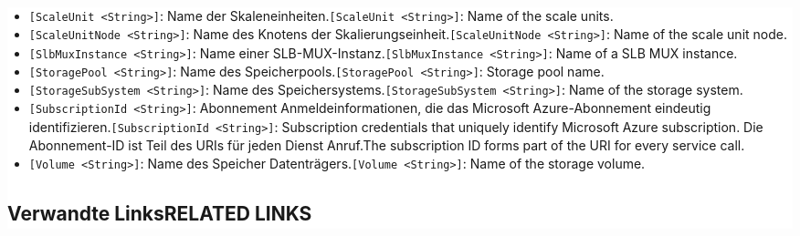   - <span data-ttu-id="34337-157">`[ScaleUnit <String>]`: Name der Skaleneinheiten.</span><span class="sxs-lookup"><span data-stu-id="34337-157">`[ScaleUnit <String>]`: Name of the scale units.</span></span>
  - <span data-ttu-id="34337-158">`[ScaleUnitNode <String>]`: Name des Knotens der Skalierungseinheit.</span><span class="sxs-lookup"><span data-stu-id="34337-158">`[ScaleUnitNode <String>]`: Name of the scale unit node.</span></span>
  - <span data-ttu-id="34337-159">`[SlbMuxInstance <String>]`: Name einer SLB-MUX-Instanz.</span><span class="sxs-lookup"><span data-stu-id="34337-159">`[SlbMuxInstance <String>]`: Name of a SLB MUX instance.</span></span>
  - <span data-ttu-id="34337-160">`[StoragePool <String>]`: Name des Speicherpools.</span><span class="sxs-lookup"><span data-stu-id="34337-160">`[StoragePool <String>]`: Storage pool name.</span></span>
  - <span data-ttu-id="34337-161">`[StorageSubSystem <String>]`: Name des Speichersystems.</span><span class="sxs-lookup"><span data-stu-id="34337-161">`[StorageSubSystem <String>]`: Name of the storage system.</span></span>
  - <span data-ttu-id="34337-162">`[SubscriptionId <String>]`: Abonnement Anmeldeinformationen, die das Microsoft Azure-Abonnement eindeutig identifizieren.</span><span class="sxs-lookup"><span data-stu-id="34337-162">`[SubscriptionId <String>]`: Subscription credentials that uniquely identify Microsoft Azure subscription.</span></span> <span data-ttu-id="34337-163">Die Abonnement-ID ist Teil des URIs für jeden Dienst Anruf.</span><span class="sxs-lookup"><span data-stu-id="34337-163">The subscription ID forms part of the URI for every service call.</span></span>
  - <span data-ttu-id="34337-164">`[Volume <String>]`: Name des Speicher Datenträgers.</span><span class="sxs-lookup"><span data-stu-id="34337-164">`[Volume <String>]`: Name of the storage volume.</span></span>

## <span data-ttu-id="34337-165">Verwandte Links</span><span class="sxs-lookup"><span data-stu-id="34337-165">RELATED LINKS</span></span>

